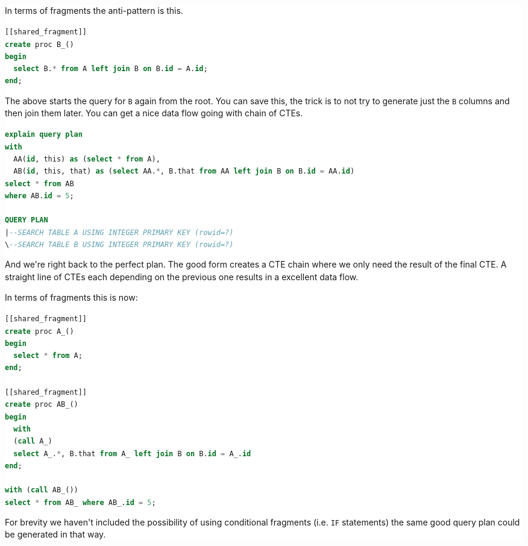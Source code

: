 In terms of fragments the anti-pattern is this.

```sql
[[shared_fragment]]
create proc B_()
begin
  select B.* from A left join B on B.id = A.id;
end;
```

The above starts the query for `B` again from the root.  You can save this, the
trick is to not try to generate just the `B` columns and then join them later.
You can get a nice data flow going with chain of CTEs.

```sql
explain query plan
with
  AA(id, this) as (select * from A),
  AB(id, this, that) as (select AA.*, B.that from AA left join B on B.id = AA.id)
select * from AB
where AB.id = 5;

QUERY PLAN
|--SEARCH TABLE A USING INTEGER PRIMARY KEY (rowid=?)
\--SEARCH TABLE B USING INTEGER PRIMARY KEY (rowid=?)
```

And we're right back to the perfect plan.  The good form creates a CTE chain
where we only need the result of the final CTE.  A straight line of CTEs each
depending on the previous one results in a excellent data flow.

In terms of fragments this is now:

```sql
[[shared_fragment]]
create proc A_()
begin
  select * from A;
end;

[[shared_fragment]]
create proc AB_()
begin
  with
  (call A_)
  select A_.*, B.that from A_ left join B on B.id = A_.id
end;

with (call AB_())
select * from AB_ where AB_.id = 5;
```

For brevity we haven't included the possibility of using conditional fragments (i.e. `IF` statements)
the same good query plan could be generated in that way.
